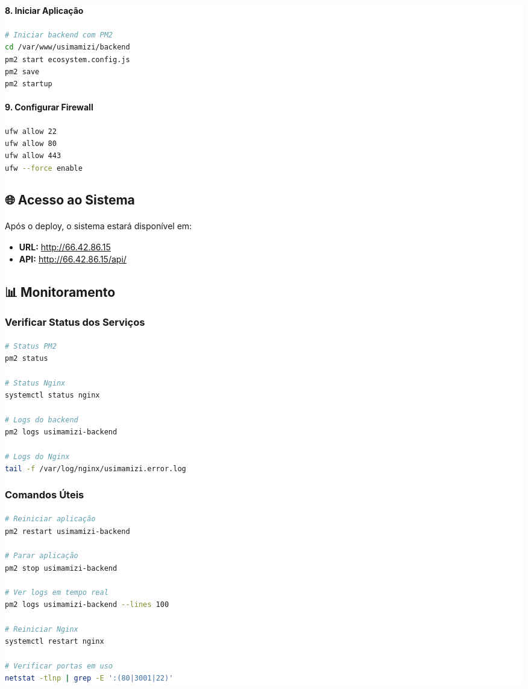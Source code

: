 #### 8. Iniciar Aplicação
```bash
# Iniciar backend com PM2
cd /var/www/usimamizi/backend
pm2 start ecosystem.config.js
pm2 save
pm2 startup
```

#### 9. Configurar Firewall
```bash
ufw allow 22
ufw allow 80
ufw allow 443
ufw --force enable
```

## 🌐 Acesso ao Sistema

Após o deploy, o sistema estará disponível em:
- **URL:** http://66.42.86.15
- **API:** http://66.42.86.15/api/

## 📊 Monitoramento

### Verificar Status dos Serviços
```bash
# Status PM2
pm2 status

# Status Nginx
systemctl status nginx

# Logs do backend
pm2 logs usimamizi-backend

# Logs do Nginx
tail -f /var/log/nginx/usimamizi.error.log
```

### Comandos Úteis
```bash
# Reiniciar aplicação
pm2 restart usimamizi-backend

# Parar aplicação
pm2 stop usimamizi-backend

# Ver logs em tempo real
pm2 logs usimamizi-backend --lines 100

# Reiniciar Nginx
systemctl restart nginx

# Verificar portas em uso
netstat -tlnp | grep -E ':(80|3001|22)'
```
